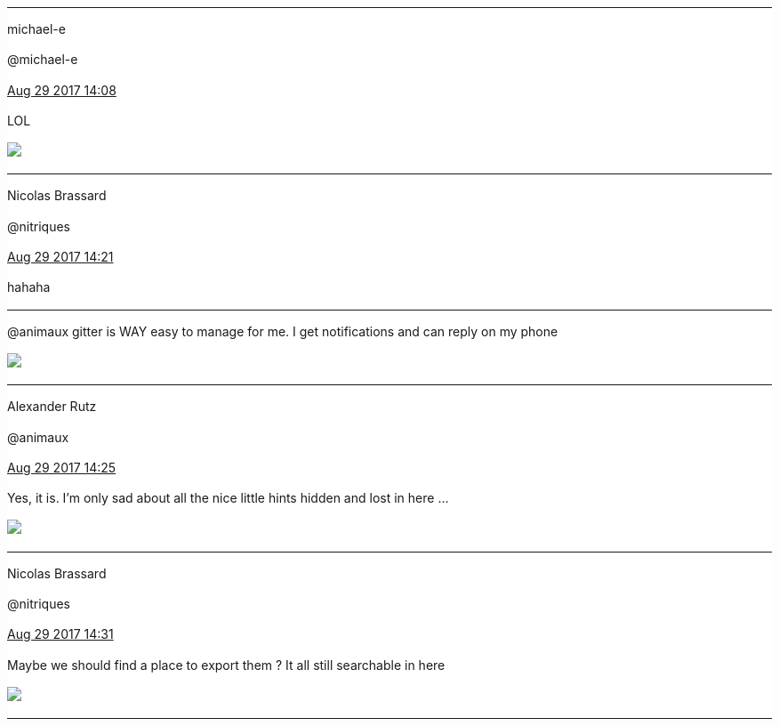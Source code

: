 ____

michael-e

@michael-e

[Aug 29 2017
14:08](https://gitter.im/symphonycms/symphony-2?at=59a5756aba0f0f6e38f5e4a5)

LOL

![](https://avatars1.githubusercontent.com/u/771169?v=4&s=30)

____

Nicolas Brassard

@nitriques

[Aug 29 2017
14:21](https://gitter.im/symphonycms/symphony-2?at=59a5784e578b44a046fe4aa3)

hahaha

____

@animaux gitter is WAY easy to manage for me. I get notifications and can
reply on my phone

![](https://avatars2.githubusercontent.com/u/446874?v=4&s=30)

____

Alexander Rutz

@animaux

[Aug 29 2017
14:25](https://gitter.im/symphonycms/symphony-2?at=59a57952578b44a046fe505b)

Yes, it is. I’m only sad about all the nice little hints hidden and lost in
here …

![](https://avatars1.githubusercontent.com/u/771169?v=4&s=30)

____

Nicolas Brassard

@nitriques

[Aug 29 2017
14:31](https://gitter.im/symphonycms/symphony-2?at=59a57adb578b44a046fe5913)

Maybe we should find a place to export them ? It all still searchable in here

![](https://pbs.twimg.com/profile_images/852618028/peterSmall_bigger.jpg)

____
